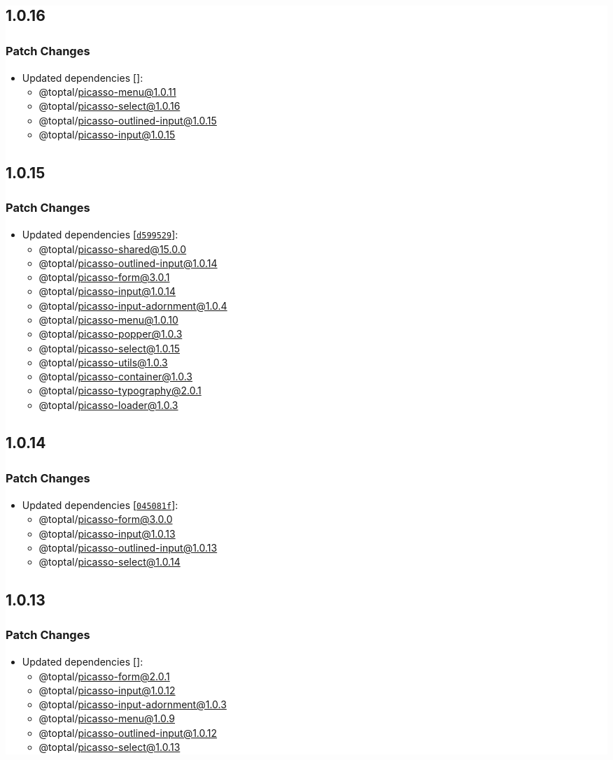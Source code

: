 ## 1.0.16

### Patch Changes

- Updated dependencies []:
  - @toptal/picasso-menu@1.0.11
  - @toptal/picasso-select@1.0.16
  - @toptal/picasso-outlined-input@1.0.15
  - @toptal/picasso-input@1.0.15

## 1.0.15

### Patch Changes

- Updated dependencies [[`d599529`](https://github.com/toptal/picasso/commit/d599529bcb283c367b63c612fee81394e66c9740)]:
  - @toptal/picasso-shared@15.0.0
  - @toptal/picasso-outlined-input@1.0.14
  - @toptal/picasso-form@3.0.1
  - @toptal/picasso-input@1.0.14
  - @toptal/picasso-input-adornment@1.0.4
  - @toptal/picasso-menu@1.0.10
  - @toptal/picasso-popper@1.0.3
  - @toptal/picasso-select@1.0.15
  - @toptal/picasso-utils@1.0.3
  - @toptal/picasso-container@1.0.3
  - @toptal/picasso-typography@2.0.1
  - @toptal/picasso-loader@1.0.3

## 1.0.14

### Patch Changes

- Updated dependencies [[`045081f`](https://github.com/toptal/picasso/commit/045081fe7fed880890cb16d5defd7859d1e0b147)]:
  - @toptal/picasso-form@3.0.0
  - @toptal/picasso-input@1.0.13
  - @toptal/picasso-outlined-input@1.0.13
  - @toptal/picasso-select@1.0.14

## 1.0.13

### Patch Changes

- Updated dependencies []:
  - @toptal/picasso-form@2.0.1
  - @toptal/picasso-input@1.0.12
  - @toptal/picasso-input-adornment@1.0.3
  - @toptal/picasso-menu@1.0.9
  - @toptal/picasso-outlined-input@1.0.12
  - @toptal/picasso-select@1.0.13
